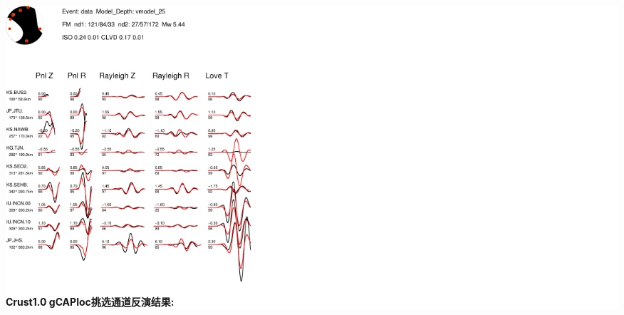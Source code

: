<img src="/images/2016-09-12-SouthKorea-earthquake/gCAPloc_2016-09-12_M5.4_SouthKorea_allSta_vmodel_25.png" alt="gCAPloc_2016-09-12_M5.4_SouthKorea_allSta_vmodel_25.png" width="40%" >

**Crust1.0 gCAPloc挑选通道反演结果:**  